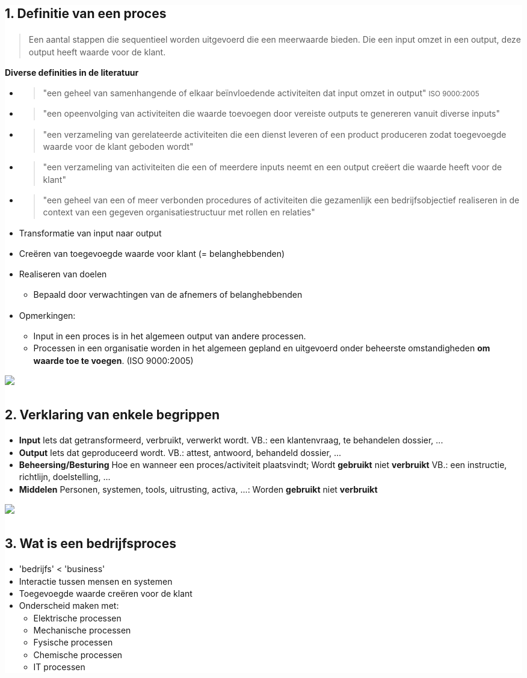 ## 1. Definitie van een proces

> Een aantal stappen die sequentieel worden uitgevoerd die een meerwaarde bieden. Die een input omzet in een output, deze output heeft waarde voor de klant.

**Diverse definities in de literatuur**

- > "een geheel van samenhangende of elkaar beïnvloedende activiteiten dat input omzet in output" <small>ISO 9000:2005</small>
- > "een opeenvolging van activiteiten die waarde toevoegen door vereiste outputs te genereren vanuit diverse inputs"
- > "een verzameling van gerelateerde activiteiten die een dienst leveren of een product produceren zodat toegevoegde waarde voor de klant geboden wordt"
- > "een verzameling van activiteiten die een of meerdere inputs neemt en een output creëert die waarde heeft voor de klant"
- > "een geheel van een of meer verbonden procedures of activiteiten die gezamenlijk een bedrijfsobjectief realiseren in de context van een gegeven organisatiestructuur met rollen en relaties"


- Transformatie van input naar output
- Creëren van toegevoegde waarde voor klant (= belanghebbenden)
- Realiseren van doelen
    - Bepaald door verwachtingen van de afnemers of belanghebbenden

- Opmerkingen:
    - Input in een proces is in het algemeen output van andere processen.
    - Processen in een organisatie worden in het algemeen gepland en uitgevoerd onder beheerste omstandigheden **om waarde toe te voegen**. (ISO 9000:2005)

![](https://robinmalfait.com/afbeeldingen/droplr/1i02Q.png)

## 2. Verklaring van enkele begrippen

- **Input** Iets dat getransformeerd, verbruikt, verwerkt wordt.
    VB.: een klantenvraag, te behandelen dossier, ...
- **Output** Iets dat geproduceerd wordt.
    VB.: attest, antwoord, behandeld dossier, ...
- **Beheersing/Besturing** Hoe en wanneer een proces/activiteit plaatsvindt; Wordt **gebruikt** niet **verbruikt**
    VB.: een instructie, richtlijn, doelstelling, ...
- **Middelen** Personen, systemen, tools, uitrusting, activa, ...: Worden **gebruikt** niet **verbruikt**

![](https://robinmalfait.com/afbeeldingen/droplr/crHa.png)

## 3. Wat is een bedrijfsproces

- 'bedrijfs' < 'business'
- Interactie tussen mensen en systemen
- Toegevoegde waarde creëren voor de klant
- Onderscheid maken met:
    - Elektrische processen
    - Mechanische processen
    - Fysische processen
    - Chemische processen
    - IT processen
